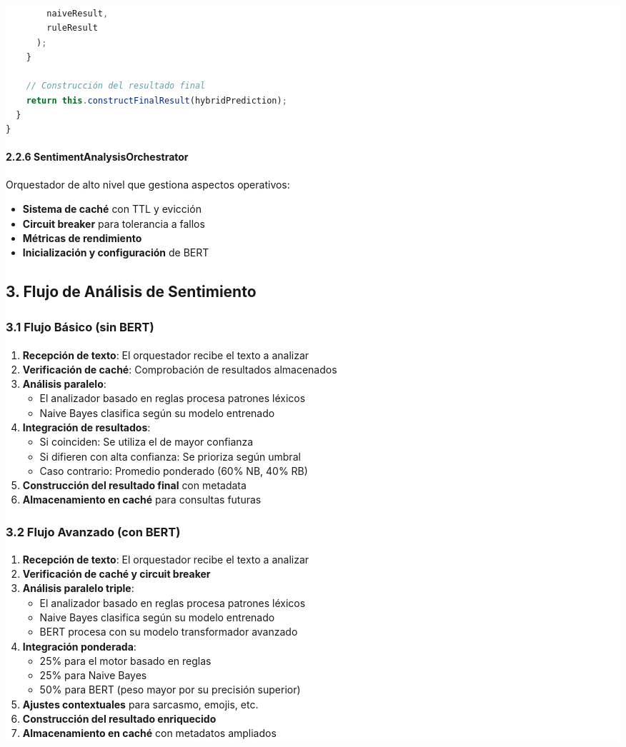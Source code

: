```typescript
        naiveResult, 
        ruleResult
      );
    }
    
    // Construcción del resultado final
    return this.constructFinalResult(hybridPrediction);
  }
}
```

#### 2.2.6 SentimentAnalysisOrchestrator

Orquestador de alto nivel que gestiona aspectos operativos:

- **Sistema de caché** con TTL y evicción
- **Circuit breaker** para tolerancia a fallos
- **Métricas de rendimiento**
- **Inicialización y configuración** de BERT

## 3. Flujo de Análisis de Sentimiento

### 3.1 Flujo Básico (sin BERT)

1. **Recepción de texto**: El orquestador recibe el texto a analizar
2. **Verificación de caché**: Comprobación de resultados almacenados
3. **Análisis paralelo**:
   - El analizador basado en reglas procesa patrones léxicos
   - Naive Bayes clasifica según su modelo entrenado
4. **Integración de resultados**:
   - Si coinciden: Se utiliza el de mayor confianza
   - Si difieren con alta confianza: Se prioriza según umbral
   - Caso contrario: Promedio ponderado (60% NB, 40% RB)
5. **Construcción del resultado final** con metadata
6. **Almacenamiento en caché** para consultas futuras

### 3.2 Flujo Avanzado (con BERT)

1. **Recepción de texto**: El orquestador recibe el texto a analizar
2. **Verificación de caché y circuit breaker**
3. **Análisis paralelo triple**:
   - El analizador basado en reglas procesa patrones léxicos
   - Naive Bayes clasifica según su modelo entrenado
   - BERT procesa con su modelo transformador avanzado
4. **Integración ponderada**:
   - 25% para el motor basado en reglas
   - 25% para Naive Bayes
   - 50% para BERT (peso mayor por su precisión superior)
5. **Ajustes contextuales** para sarcasmo, emojis, etc.
6. **Construcción del resultado enriquecido**
7. **Almacenamiento en caché** con metadatos ampliados
